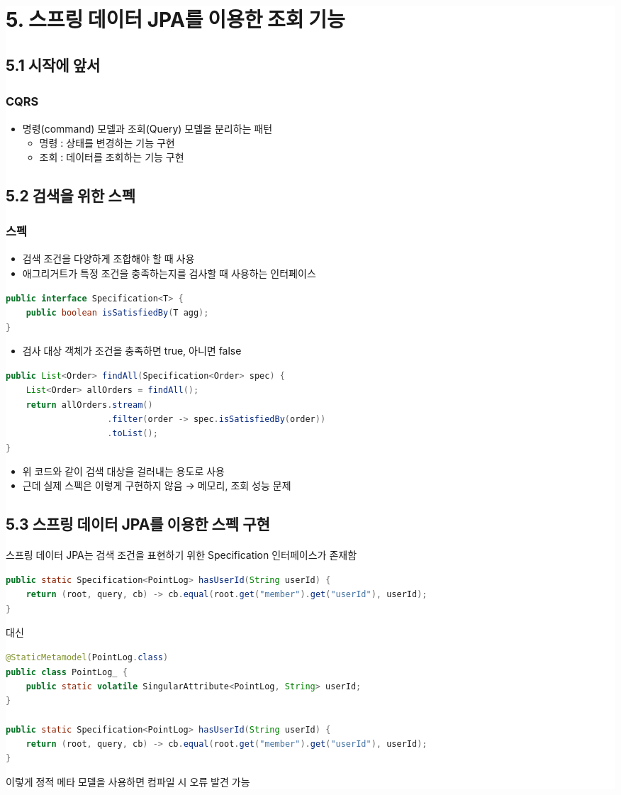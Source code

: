 # 5. 스프링 데이터 JPA를 이용한 조회 기능

## 5.1 시작에 앞서
### CQRS
* 명령(command) 모델과 조회(Query) 모델을 분리하는 패턴
    * 명령 : 상태를 변경하는 기능 구현
    * 조회 : 데이터를 조회하는 기능 구현

## 5.2 검색을 위한 스펙
### 스펙
* 검색 조건을 다양하게 조합해야 할 때 사용
* 애그리거트가 특정 조건을 충족하는지를 검사할 때 사용하는 인터페이스
```java
public interface Specification<T> {
    public boolean isSatisfiedBy(T agg);
}
```
* 검사 대상 객체가 조건을 충족하면 true, 아니면 false
```java
public List<Order> findAll(Specification<Order> spec) {
    List<Order> allOrders = findAll();
    return allOrders.stream()
                    .filter(order -> spec.isSatisfiedBy(order))
                    .toList();
}
```
* 위 코드와 같이 검색 대상을 걸러내는 용도로 사용
* 근데 실제 스펙은 이렇게 구현하지 않음 &rarr; 메모리, 조회 성능 문제

## 5.3 스프링 데이터 JPA를 이용한 스펙 구현
스프링 데이터 JPA는 검색 조건을 표현하기 위한 Specification 인터페이스가 존재함
```java
public static Specification<PointLog> hasUserId(String userId) {
    return (root, query, cb) -> cb.equal(root.get("member").get("userId"), userId);
}
```
대신
```java
@StaticMetamodel(PointLog.class)
public class PointLog_ {
    public static volatile SingularAttribute<PointLog, String> userId;
}

public static Specification<PointLog> hasUserId(String userId) {
    return (root, query, cb) -> cb.equal(root.get("member").get("userId"), userId);
}
```
이렇게 정적 메타 모델을 사용하면 컴파일 시 오류 발견 가능

